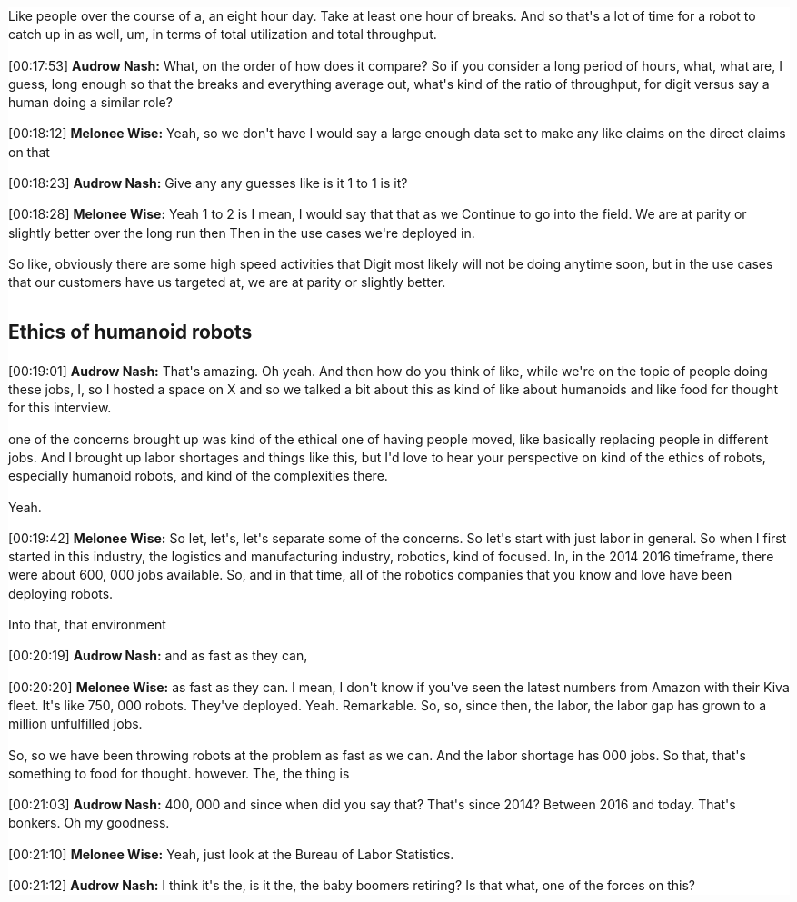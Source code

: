 Like people over the course of a, an eight hour day. Take at least one hour of breaks. And so that's a lot of time for a robot to catch up in as well, um, in terms of total utilization and total throughput.

[00:17:53] **Audrow Nash:** What, on the order of how does it compare? So if you consider a long period of hours, what, what are, I guess, long enough so that the breaks and everything average out, what's kind of the ratio of throughput, for digit versus say a human doing a similar role?

[00:18:12] **Melonee Wise:** Yeah, so we don't have I would say a large enough data set to make any like claims on the direct claims on that

[00:18:23] **Audrow Nash:** Give any any guesses like is it 1 to 1 is it?

[00:18:28] **Melonee Wise:** Yeah 1 to 2 is I mean, I would say that that as we Continue to go into the field. We are at parity or slightly better over the long run then Then in the use cases we're deployed in.

So like, obviously there are some high speed activities that Digit most likely will not be doing anytime soon, but in the use cases that our customers have us targeted at, we are at parity or slightly better.

## Ethics of humanoid robots

[00:19:01] **Audrow Nash:** That's amazing. Oh yeah. And then how do you think of like, while we're on the topic of people doing these jobs, I, so I hosted a space on X and so we talked a bit about this as kind of like about humanoids and like food for thought for this interview.

one of the concerns brought up was kind of the ethical one of having people moved, like basically replacing people in different jobs. And I brought up labor shortages and things like this, but I'd love to hear your perspective on kind of the ethics of robots, especially humanoid robots, and kind of the complexities there.

Yeah.

[00:19:42] **Melonee Wise:** So let, let's, let's separate some of the concerns. So let's start with just labor in general. So when I first started in this industry, the logistics and manufacturing industry, robotics, kind of focused. In, in the 2014 2016 timeframe, there were about 600, 000 jobs available. So, and in that time, all of the robotics companies that you know and love have been deploying robots.

Into that, that environment

[00:20:19] **Audrow Nash:** and as fast as they can,

[00:20:20] **Melonee Wise:** as fast as they can. I mean, I don't know if you've seen the latest numbers from Amazon with their Kiva fleet. It's like 750, 000 robots. They've deployed. Yeah. Remarkable. So, so, since then, the labor, the labor gap has grown to a million unfulfilled jobs.

So, so we have been throwing robots at the problem as fast as we can. And the labor shortage has 000 jobs. So that, that's something to food for thought. however. The, the thing is

[00:21:03] **Audrow Nash:** 400, 000 and since when did you say that? That's since 2014? Between 2016 and today. That's bonkers. Oh my goodness.

[00:21:10] **Melonee Wise:** Yeah, just look at the Bureau of Labor Statistics.

[00:21:12] **Audrow Nash:** I think it's the, is it the, the baby boomers retiring? Is that what, one of the forces on this?
